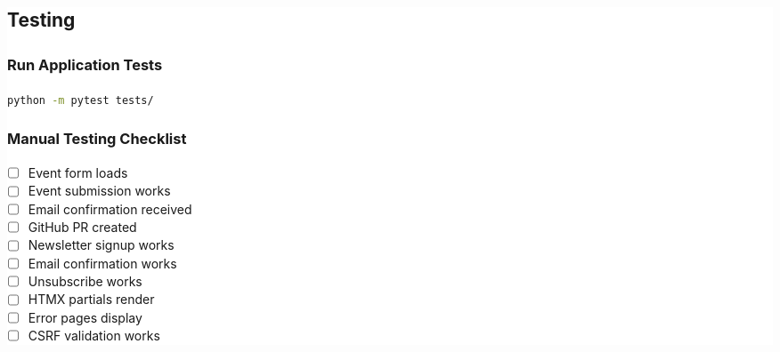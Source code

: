 
## Testing

### Run Application Tests
```bash
python -m pytest tests/
```

### Manual Testing Checklist

- [ ] Event form loads
- [ ] Event submission works
- [ ] Email confirmation received
- [ ] GitHub PR created
- [ ] Newsletter signup works
- [ ] Email confirmation works
- [ ] Unsubscribe works
- [ ] HTMX partials render
- [ ] Error pages display
- [ ] CSRF validation works
